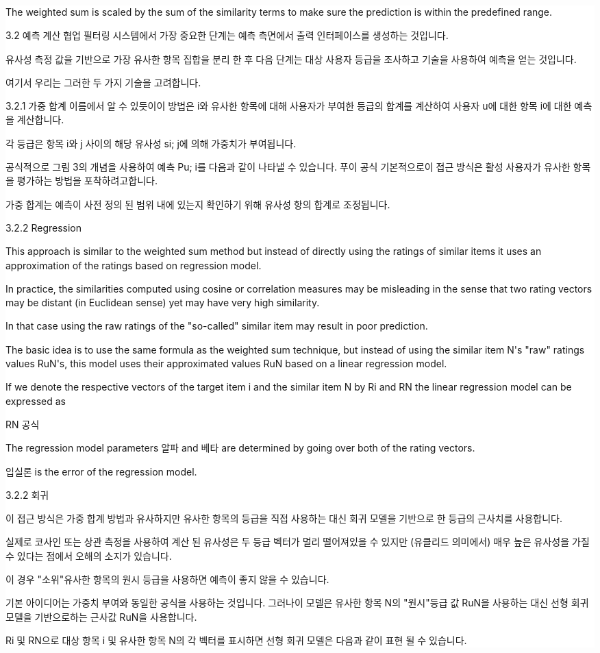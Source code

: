 The weighted sum is scaled by the sum of the similarity terms to make sure the prediction is within the predefined range.

3.2 예측 계산
협업 필터링 시스템에서 가장 중요한 단계는 예측 측면에서 출력 인터페이스를 생성하는 것입니다.

유사성 측정 값을 기반으로 가장 유사한 항목 집합을 분리 한 후 다음 단계는 대상 사용자 등급을 조사하고 기술을 사용하여 예측을 얻는 것입니다.

여기서 우리는 그러한 두 가지 기술을 고려합니다.

3.2.1 가중 합계
이름에서 알 수 있듯이이 방법은 i와 유사한 항목에 대해 사용자가 부여한 등급의 합계를 계산하여 사용자 u에 대한 항목 i에 대한 예측을 계산합니다.

각 등급은 항목 i와 j 사이의 해당 유사성 si; j에 의해 가중치가 부여됩니다.

공식적으로 그림 3의 개념을 사용하여 예측 Pu; i를 다음과 같이 나타낼 수 있습니다.
푸이 공식
기본적으로이 접근 방식은 활성 사용자가 유사한 항목을 평가하는 방법을 포착하려고합니다.

가중 합계는 예측이 사전 정의 된 범위 내에 있는지 확인하기 위해 유사성 항의 합계로 조정됩니다.






3.2.2 Regression

This approach is similar to the weighted sum method but instead of directly using the ratings of similar items it uses an approximation of the ratings based on regression model.

In practice, the similarities computed using cosine or correlation measures may be misleading in the sense that two rating vectors may be distant (in Euclidean sense) yet may have very high similarity. 

In that case using the raw ratings of the "so-called" similar item may result in poor prediction.

The basic idea is to use the same formula as the weighted
sum technique, but instead of using the similar item N's "raw" ratings values RuN's, this model uses their approximated values RuN based on a linear regression model. 

If we denote the respective vectors of the target item i and the similar item N by Ri and RN the linear regression model can be expressed as 

RN 공식  

The regression model parameters 알파 and 베타 are determined by going over both of the rating vectors. 

입실론 is the error of the regression model.

3.2.2 회귀

이 접근 방식은 가중 합계 방법과 유사하지만 유사한 항목의 등급을 직접 사용하는 대신 회귀 모델을 기반으로 한 등급의 근사치를 사용합니다.

실제로 코사인 또는 상관 측정을 사용하여 계산 된 유사성은 두 등급 벡터가 멀리 떨어져있을 수 있지만 (유클리드 의미에서) 매우 높은 유사성을 가질 수 있다는 점에서 오해의 소지가 있습니다.

이 경우 "소위"유사한 항목의 원시 등급을 사용하면 예측이 좋지 않을 수 있습니다.

기본 아이디어는 가중치 부여와 동일한 공식을 사용하는 것입니다.
그러나이 모델은 유사한 항목 N의 "원시"등급 값 RuN을 사용하는 대신 선형 회귀 모델을 기반으로하는 근사값 RuN을 사용합니다.

Ri 및 RN으로 대상 항목 i 및 유사한 항목 N의 각 벡터를 표시하면 선형 회귀 모델은 다음과 같이 표현 될 수 있습니다.
